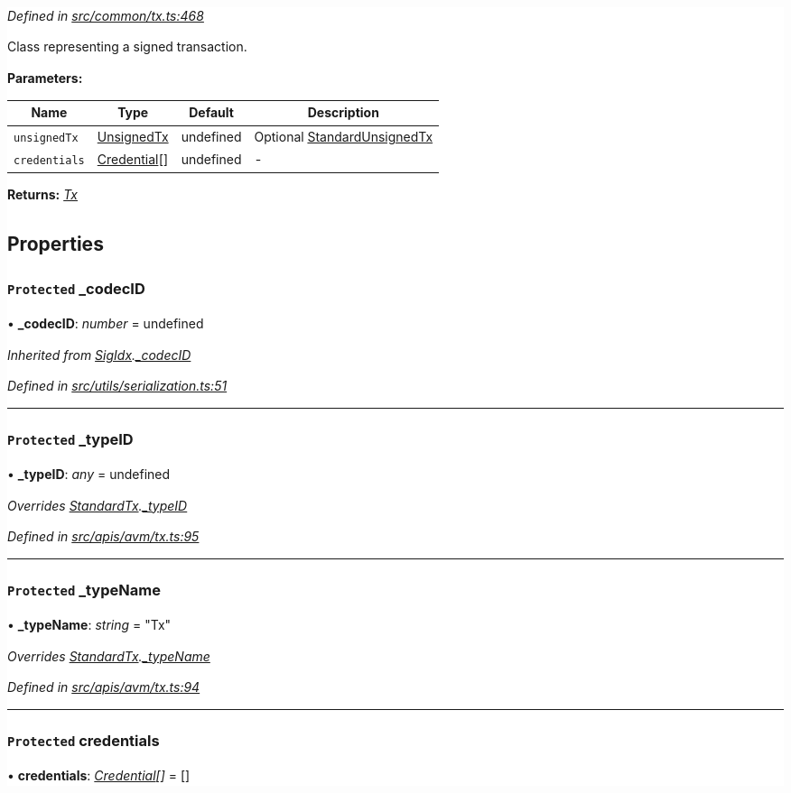 *Defined in [src/common/tx.ts:468](https://github.com/chain4travel/caminojs/blob/8077d740/src/common/tx.ts#L468)*

Class representing a signed transaction.

**Parameters:**

Name | Type | Default | Description |
------ | ------ | ------ | ------ |
`unsignedTx` | [UnsignedTx](api_avm_transactions.unsignedtx.md) | undefined | Optional [StandardUnsignedTx](common_transactions.standardunsignedtx.md) |
`credentials` | [Credential](common_signature.credential.md)[] | undefined | - |

**Returns:** *[Tx](api_avm_transactions.tx.md)*

## Properties

### `Protected` _codecID

• **_codecID**: *number* = undefined

*Inherited from [SigIdx](common_signature.sigidx.md).[_codecID](common_signature.sigidx.md#protected-_codecid)*

*Defined in [src/utils/serialization.ts:51](https://github.com/chain4travel/caminojs/blob/8077d740/src/utils/serialization.ts#L51)*

___

### `Protected` _typeID

• **_typeID**: *any* = undefined

*Overrides [StandardTx](common_transactions.standardtx.md).[_typeID](common_transactions.standardtx.md#protected-_typeid)*

*Defined in [src/apis/avm/tx.ts:95](https://github.com/chain4travel/caminojs/blob/8077d740/src/apis/avm/tx.ts#L95)*

___

### `Protected` _typeName

• **_typeName**: *string* = "Tx"

*Overrides [StandardTx](common_transactions.standardtx.md).[_typeName](common_transactions.standardtx.md#protected-_typename)*

*Defined in [src/apis/avm/tx.ts:94](https://github.com/chain4travel/caminojs/blob/8077d740/src/apis/avm/tx.ts#L94)*

___

### `Protected` credentials

• **credentials**: *[Credential](common_signature.credential.md)[]* = []
